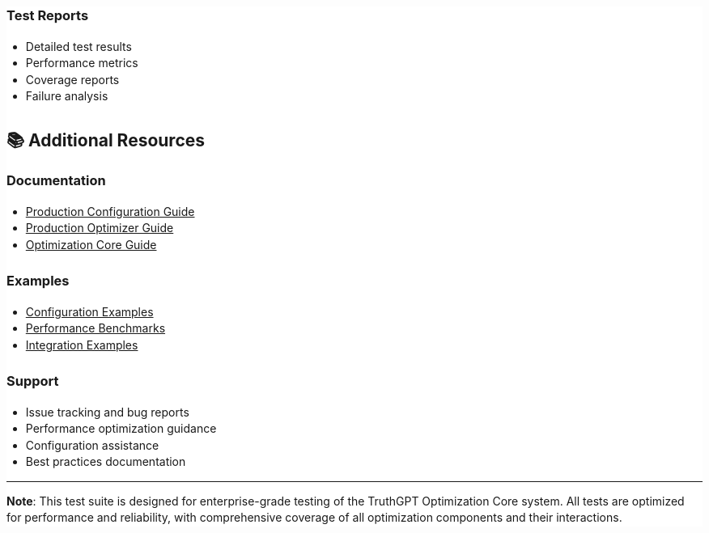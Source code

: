 ### Test Reports
- Detailed test results
- Performance metrics
- Coverage reports
- Failure analysis

## 📚 Additional Resources

### Documentation
- [Production Configuration Guide](production_config.py)
- [Production Optimizer Guide](production_optimizer.py)
- [Optimization Core Guide](__init__.py)

### Examples
- [Configuration Examples](examples/)
- [Performance Benchmarks](benchmarks/)
- [Integration Examples](integration/)

### Support
- Issue tracking and bug reports
- Performance optimization guidance
- Configuration assistance
- Best practices documentation

---

**Note**: This test suite is designed for enterprise-grade testing of the TruthGPT Optimization Core system. All tests are optimized for performance and reliability, with comprehensive coverage of all optimization components and their interactions.
